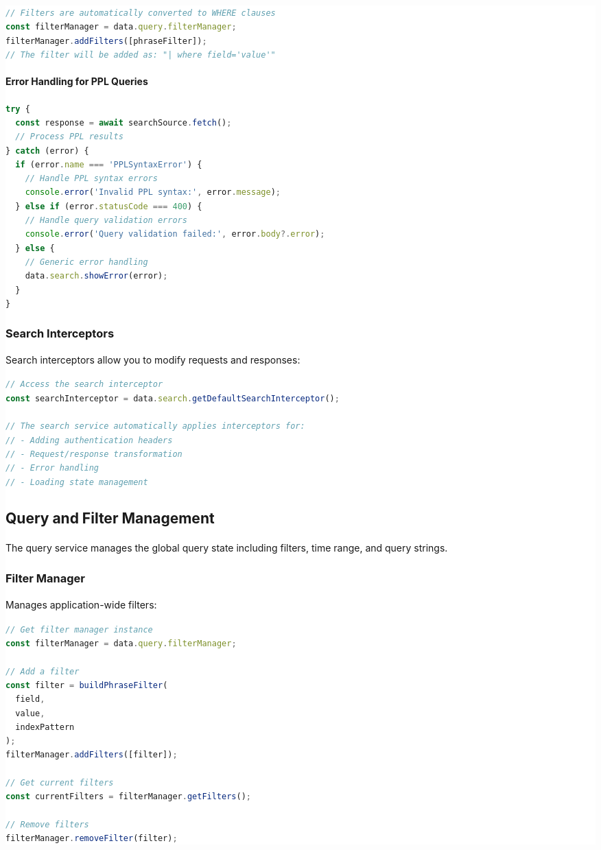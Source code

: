 ```typescript
// Filters are automatically converted to WHERE clauses
const filterManager = data.query.filterManager;
filterManager.addFilters([phraseFilter]);
// The filter will be added as: "| where field='value'"
```

#### Error Handling for PPL Queries

```typescript
try {
  const response = await searchSource.fetch();
  // Process PPL results
} catch (error) {
  if (error.name === 'PPLSyntaxError') {
    // Handle PPL syntax errors
    console.error('Invalid PPL syntax:', error.message);
  } else if (error.statusCode === 400) {
    // Handle query validation errors
    console.error('Query validation failed:', error.body?.error);
  } else {
    // Generic error handling
    data.search.showError(error);
  }
}
```

### Search Interceptors

Search interceptors allow you to modify requests and responses:

```typescript
// Access the search interceptor
const searchInterceptor = data.search.getDefaultSearchInterceptor();

// The search service automatically applies interceptors for:
// - Adding authentication headers
// - Request/response transformation
// - Error handling
// - Loading state management
```

## Query and Filter Management

The query service manages the global query state including filters, time range, and query strings.

### Filter Manager

Manages application-wide filters:

```typescript
// Get filter manager instance
const filterManager = data.query.filterManager;

// Add a filter
const filter = buildPhraseFilter(
  field,
  value,
  indexPattern
);
filterManager.addFilters([filter]);

// Get current filters
const currentFilters = filterManager.getFilters();

// Remove filters
filterManager.removeFilter(filter);
```

  [fieldName: string]: any[];